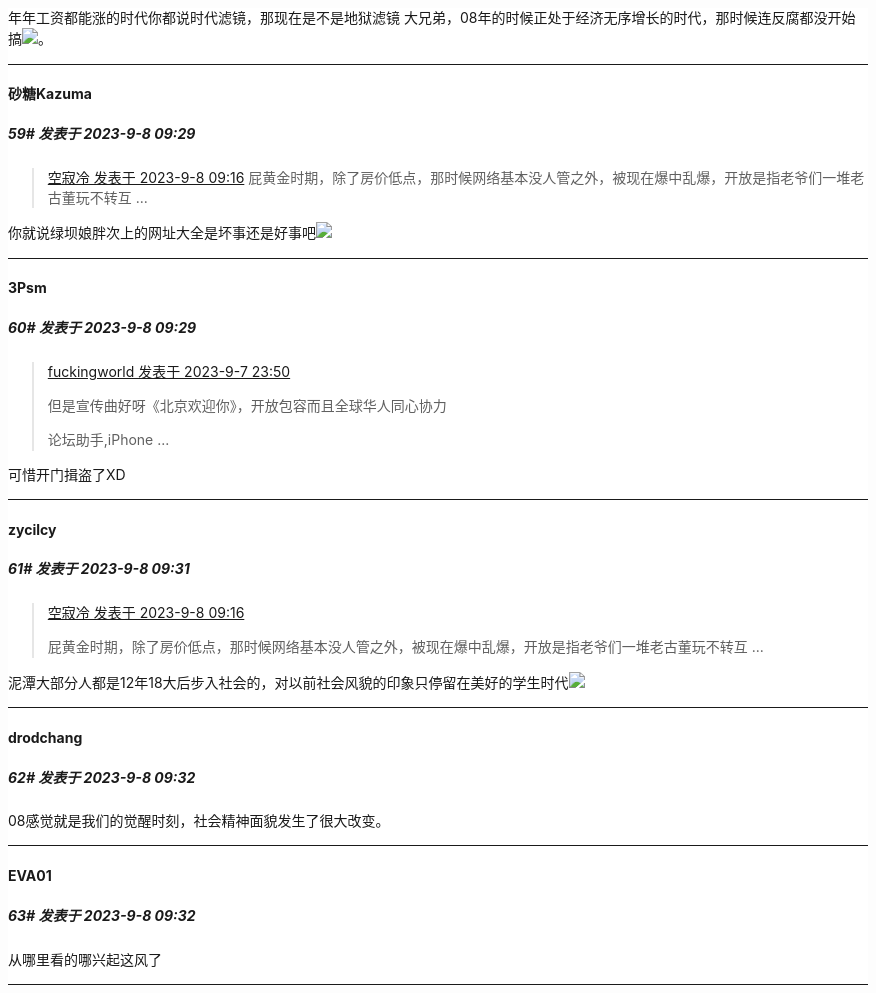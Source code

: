 年年工资都能涨的时代你都说时代滤镜，那现在是不是地狱滤镜</blockquote>
大兄弟，08年的时候正处于经济无序增长的时代，那时候连反腐都没开始搞<img src="https://static.saraba1st.com/image/smiley/face2017/245.png" referrerpolicy="no-referrer">。

*****

####  砂糖Kazuma  
##### 59#       发表于 2023-9-8 09:29

<blockquote><a href="httphttps://bbs.saraba1st.com/2b/forum.php?mod=redirect&amp;goto=findpost&amp;pid=62330634&amp;ptid=2151808" target="_blank">空寂冷 发表于 2023-9-8 09:16</a>
屁黄金时期，除了房价低点，那时候网络基本没人管之外，被现在爆中乱爆，开放是指老爷们一堆老古董玩不转互 ...</blockquote>
你就说绿坝娘胖次上的网址大全是坏事还是好事吧<img src="https://static.saraba1st.com/image/smiley/face2017/065.png" referrerpolicy="no-referrer">

*****

####  3Psm  
##### 60#       发表于 2023-9-8 09:29

<blockquote><a href="httphttps://bbs.saraba1st.com/2b/forum.php?mod=redirect&amp;goto=findpost&amp;pid=62328760&amp;ptid=2151808" target="_blank">fuckingworld 发表于 2023-9-7 23:50</a>

但是宣传曲好呀《北京欢迎你》，开放包容而且全球华人同心协力

论坛助手,iPhone ...</blockquote>
可惜开门揖盗了XD


*****

####  zycilcy  
##### 61#       发表于 2023-9-8 09:31

<blockquote><a href="httphttps://bbs.saraba1st.com/2b/forum.php?mod=redirect&amp;goto=findpost&amp;pid=62330634&amp;ptid=2151808" target="_blank">空寂冷 发表于 2023-9-8 09:16</a>

屁黄金时期，除了房价低点，那时候网络基本没人管之外，被现在爆中乱爆，开放是指老爷们一堆老古董玩不转互 ...</blockquote>
泥潭大部分人都是12年18大后步入社会的，对以前社会风貌的印象只停留在美好的学生时代<img src="https://static.saraba1st.com/image/smiley/face2017/037.png" referrerpolicy="no-referrer">

*****

####  drodchang  
##### 62#       发表于 2023-9-8 09:32

08感觉就是我们的觉醒时刻，社会精神面貌发生了很大改变。

*****

####  EVA01  
##### 63#       发表于 2023-9-8 09:32

从哪里看的哪兴起这风了 

*****
